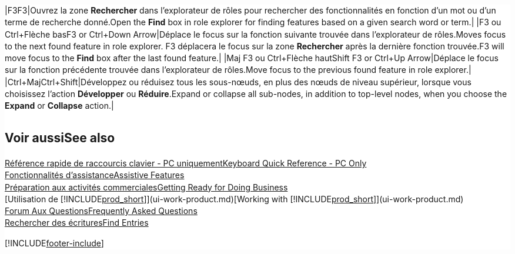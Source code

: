 |<span data-ttu-id="271a0-499">F3</span><span class="sxs-lookup"><span data-stu-id="271a0-499">F3</span></span>|<span data-ttu-id="271a0-500">Ouvrez la zone **Rechercher** dans l’explorateur de rôles pour rechercher des fonctionnalités en fonction d’un mot ou d’un terme de recherche donné.</span><span class="sxs-lookup"><span data-stu-id="271a0-500">Open the **Find** box in role explorer for finding features based on a given search word or term.</span></span>|
|<span data-ttu-id="271a0-501">F3 ou Ctrl+Flèche bas</span><span class="sxs-lookup"><span data-stu-id="271a0-501">F3 or Ctrl+Down Arrow</span></span>|<span data-ttu-id="271a0-502">Déplace le focus sur la fonction suivante trouvée dans l’explorateur de rôles.</span><span class="sxs-lookup"><span data-stu-id="271a0-502">Moves focus to the next found feature in role explorer.</span></span> <span data-ttu-id="271a0-503">F3 déplacera le focus sur la zone **Rechercher** après la dernière fonction trouvée.</span><span class="sxs-lookup"><span data-stu-id="271a0-503">F3 will move focus to the **Find** box after the last found feature.</span></span>|
|<span data-ttu-id="271a0-504">Maj F3 ou Ctrl+Flèche haut</span><span class="sxs-lookup"><span data-stu-id="271a0-504">Shift F3 or Ctrl+Up Arrow</span></span>|<span data-ttu-id="271a0-505">Déplace le focus sur la fonction précédente trouvée dans l’explorateur de rôles.</span><span class="sxs-lookup"><span data-stu-id="271a0-505">Move focus to the previous found feature in role explorer.</span></span>|
|<span data-ttu-id="271a0-506">Ctrl+Maj</span><span class="sxs-lookup"><span data-stu-id="271a0-506">Ctrl+Shift</span></span>|<span data-ttu-id="271a0-507">Développez ou réduisez tous les sous-nœuds, en plus des nœuds de niveau supérieur, lorsque vous choisissez l’action **Développer** ou **Réduire**.</span><span class="sxs-lookup"><span data-stu-id="271a0-507">Expand or collapse all sub-nodes, in addition to top-level nodes, when you choose the **Expand** or **Collapse** action.</span></span>|

## <a name="see-also"></a><span data-ttu-id="271a0-508">Voir aussi</span><span class="sxs-lookup"><span data-stu-id="271a0-508">See also</span></span>

[<span data-ttu-id="271a0-509">Référence rapide de raccourcis clavier - PC uniquement</span><span class="sxs-lookup"><span data-stu-id="271a0-509">Keyboard Quick Reference - PC Only</span></span>](keyboard-shortcuts-cheatsheet.md)  
[<span data-ttu-id="271a0-510">Fonctionnalités d’assistance</span><span class="sxs-lookup"><span data-stu-id="271a0-510">Assistive Features</span></span>](ui-accessibility.md)  
[<span data-ttu-id="271a0-511">Préparation aux activités commerciales</span><span class="sxs-lookup"><span data-stu-id="271a0-511">Getting Ready for Doing Business</span></span>](ui-get-ready-business.md)  
<span data-ttu-id="271a0-512">[Utilisation de [!INCLUDE[prod_short](includes/prod_short.md)]](ui-work-product.md)</span><span class="sxs-lookup"><span data-stu-id="271a0-512">[Working with [!INCLUDE[prod_short](includes/prod_short.md)]](ui-work-product.md)</span></span>  
[<span data-ttu-id="271a0-513">Forum Aux Questions</span><span class="sxs-lookup"><span data-stu-id="271a0-513">Frequently Asked Questions</span></span>](across-faq.yml)  
[<span data-ttu-id="271a0-514">Rechercher des écritures</span><span class="sxs-lookup"><span data-stu-id="271a0-514">Find Entries</span></span>](ui-find-entries.md)  


[!INCLUDE[footer-include](includes/footer-banner.md)]